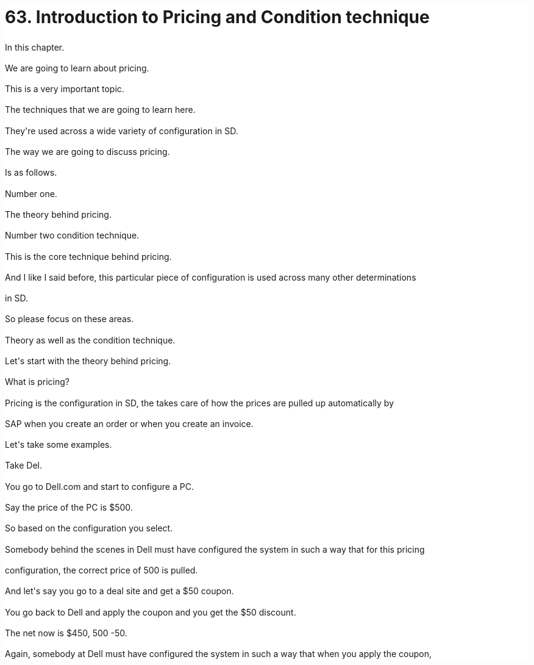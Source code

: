 # 63. Introduction to Pricing and Condition technique

In this chapter.

We are going to learn about pricing.

This is a very important topic.

The techniques that we are going to learn here.

They're used across a wide variety of configuration in SD.

The way we are going to discuss pricing.

Is as follows.

Number one.

The theory behind pricing.

Number two condition technique.

This is the core technique behind pricing.

And I like I said before, this particular piece of configuration is used across many other determinations

in SD.

So please focus on these areas.

Theory as well as the condition technique.

Let's start with the theory behind pricing.

What is pricing?

Pricing is the configuration in SD, the takes care of how the prices are pulled up automatically by

SAP when you create an order or when you create an invoice.

Let's take some examples.

Take Del.

You go to Dell.com and start to configure a PC.

Say the price of the PC is $500.

So based on the configuration you select.

Somebody behind the scenes in Dell must have configured the system in such a way that for this pricing

configuration, the correct price of 500 is pulled.

And let's say you go to a deal site and get a $50 coupon.

You go back to Dell and apply the coupon and you get the $50 discount.

The net now is $450, 500 -50.

Again, somebody at Dell must have configured the system in such a way that when you apply the coupon,
